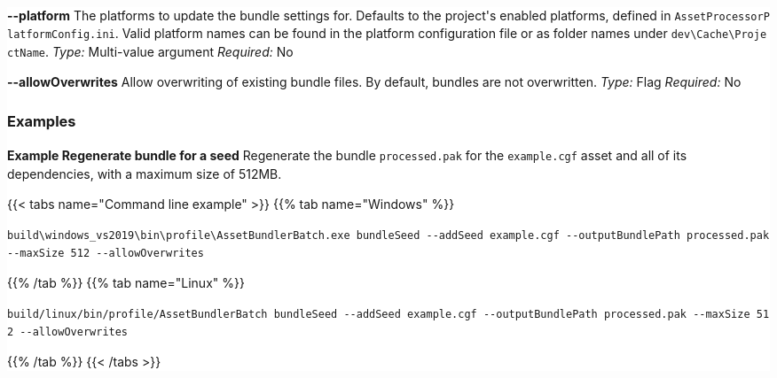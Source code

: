 **--platform**
 The platforms to update the bundle settings for. Defaults to the project's enabled platforms, defined in `AssetProcessorPlatformConfig.ini`. Valid platform names can be found in the platform configuration file or as folder names under `dev\Cache\ProjectName`.
*Type:* Multi-value argument
*Required:* No

**--allowOverwrites**
 Allow overwriting of existing bundle files. By default, bundles are not overwritten.
*Type:* Flag
*Required:* No

### Examples 

**Example Regenerate bundle for a seed**
 Regenerate the bundle `processed.pak` for the `example.cgf` asset and all of its dependencies, with a maximum size of 512MB.

{{< tabs name="Command line example" >}}
{{% tab name="Windows" %}}
```
build\windows_vs2019\bin\profile\AssetBundlerBatch.exe bundleSeed --addSeed example.cgf --outputBundlePath processed.pak --maxSize 512 --allowOverwrites
```
{{% /tab %}}
{{% tab name="Linux" %}}
```
build/linux/bin/profile/AssetBundlerBatch bundleSeed --addSeed example.cgf --outputBundlePath processed.pak --maxSize 512 --allowOverwrites
```
{{% /tab %}}
{{< /tabs >}}
















